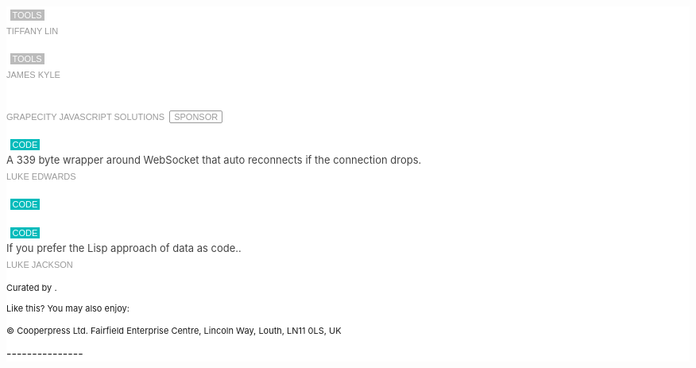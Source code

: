 <p style="color: #f7df1e; margin-bottom: 14px; font-size: 16px; line-height: 18px"> <span style="font-size: 11px; padding: 1px 3px; text-transform: uppercase; background-color: #bbbbbb; color: #fff; font-weight: normal; font-family: verdana, arial, sans-serif">tools</span><br><span style="color: #999999; font-weight: normal; font-size: 11px; line-height: 16px; text-transform: uppercase; font-family: verdana, arial, sans-serif">Tiffany Lin</span></p>
<p style="color: #f7df1e; margin-bottom: 14px; font-size: 16px; line-height: 18px"> <span style="font-size: 11px; padding: 1px 3px; text-transform: uppercase; background-color: #bbbbbb; color: #fff; font-weight: normal; font-family: verdana, arial, sans-serif">tools</span><br><span style="color: #999999; font-weight: normal; font-size: 11px; line-height: 16px; text-transform: uppercase; font-family: verdana, arial, sans-serif">James Kyle</span></p>
<p style="color: #f7df1e; margin-bottom: 14px; font-size: 16px; line-height: 18px"> 
<br><span style="color: #999999; font-weight: normal; font-size: 11px; line-height: 16px; text-transform: uppercase; font-family: verdana, arial, sans-serif">GrapeCity JavaScript Solutions  <span style="border: 1px solid #999; border-radius: 2px; color: #999; font-size: 11px; font-weight: normal; padding: 1px 5px 1px 5px;">Sponsor</span></span></p>
<p style="color: #f7df1e; margin-bottom: 14px; font-size: 16px; line-height: 18px"> <span style="font-size: 11px; padding: 1px 3px; text-transform: uppercase; background-color: #00bbbb; color: #fff; font-weight: normal; font-family: verdana, arial, sans-serif">code</span> <br><span style="font-size: 13px; color: #444444; line-height: 19px">A 339 byte wrapper around WebSocket that auto reconnects if the connection drops.</span><br><span style="color: #999999; font-weight: normal; font-size: 11px; line-height: 16px; text-transform: uppercase; font-family: verdana, arial, sans-serif">Luke Edwards</span></p>
<p style="color: #f7df1e; margin-bottom: 14px; font-size: 16px; line-height: 18px"> <span style="font-size: 11px; padding: 1px 3px; text-transform: uppercase; background-color: #00bbbb; color: #fff; font-weight: normal; font-family: verdana, arial, sans-serif">code</span><br><span style="color: #999999; font-weight: normal; font-size: 11px; line-height: 16px; text-transform: uppercase; font-family: verdana, arial, sans-serif"></span></p>
<p style="color: #f7df1e; margin-bottom: 14px; font-size: 16px; line-height: 18px"> <span style="font-size: 11px; padding: 1px 3px; text-transform: uppercase; background-color: #00bbbb; color: #fff; font-weight: normal; font-family: verdana, arial, sans-serif">code</span> <br><span style="font-size: 13px; color: #444444; line-height: 19px">If you prefer the Lisp approach of data as code..</span><br><span style="color: #999999; font-weight: normal; font-size: 11px; line-height: 16px; text-transform: uppercase; font-family: verdana, arial, sans-serif">Luke Jackson</span></p>
</td></tr>
<tr><td bgcolor="#f4f4f4" style="font-family: verdana, helvetica, arial, sans-serif; text-align: left; padding-top: 12px; padding-left: 12px; padding-right: 12px; padding-bottom: 12px" class="noarchive">
<p style="line-height: 15px; font-size: 11px; margin-top: 0">Curated by .</p>
<p style="line-height: 15px; font-size: 11px; margin-top: 0">Like this? You may also enjoy: </p>
<p style="font-size: 13px"></p>
<p style="font-size: 11px; line-height: 15px">© Cooperpress Ltd. Fairfield Enterprise Centre, Lincoln Way, Louth, LN11 0LS, UK</p>
</td></tr>
</table>
</td></tr></table>
---------------